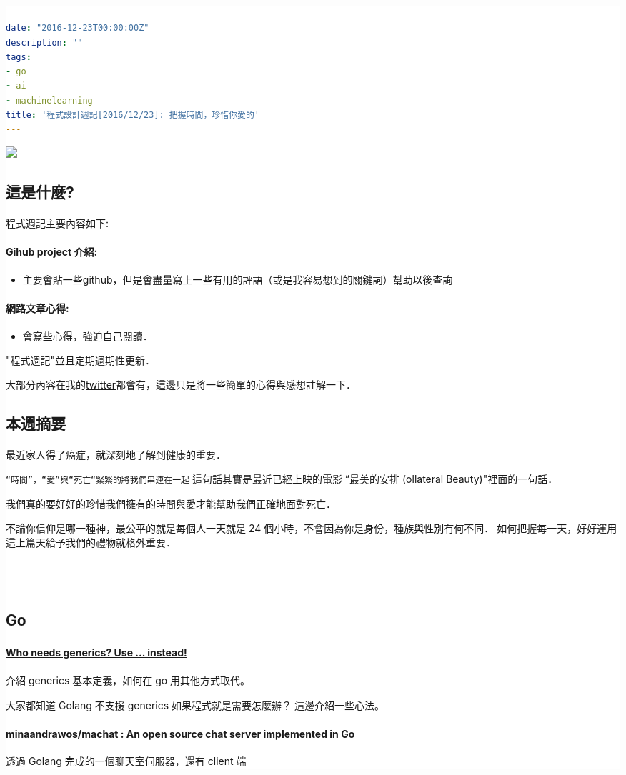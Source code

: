 ```yaml
---
date: "2016-12-23T00:00:00Z"
description: ""
tags:
- go
- ai
- machinelearning
title: '程式設計週記[2016/12/23]: 把握時間，珍惜你愛的'
---
```


![](https://upload.wikimedia.org/wikipedia/zh/thumb/5/5c/Collateral_Beauty_Poster.jpg/220px-Collateral_Beauty_Poster.jpg)

這是什麼?
-----

程式週記主要內容如下:

#### Gihub project 介紹:
- 主要會貼一些github，但是會盡量寫上一些有用的評語（或是我容易想到的關鍵詞）幫助以後查詢

#### 網路文章心得:
- 會寫些心得，強迫自己閱讀．

"程式週記"並且定期週期性更新．

大部分內容在我的[twitter](https://twitter.com/Evan_Lin)都會有，這邊只是將一些簡單的心得與感想註解一下．

本週摘要
-----

最近家人得了癌症，就深刻地了解到健康的重要．

`“時間”，“愛”與“死亡“緊緊的將我們串連在一起` 這句話其實是最近已經上映的電影 “[最美的安排 (ollateral Beauty)](https://zh.wikipedia.org/wiki/%E6%9C%80%E7%BE%8E%E7%9A%84%E5%AE%89%E6%8E%92)"裡面的一句話． 

我們真的要好好的珍惜我們擁有的時間與愛才能幫助我們正確地面對死亡．

不論你信仰是哪一種神，最公平的就是每個人一天就是 24 個小時，不會因為你是身份，種族與性別有何不同． 如何把握每一天，好好運用這上篇天給予我們的禮物就格外重要．

<br><br>

Go
-----

#### [Who needs generics? Use ... instead!](https://appliedgo.net/generics/)

介紹 generics 基本定義，如何在 go 用其他方式取代。

大家都知道 Golang 不支援 generics 如果程式就是需要怎麼辦？  這邊介紹一些心法。

#### [minaandrawos/machat : An open source chat server implemented in Go](https://github.com/minaandrawos/machat)

透過 Golang 完成的一個聊天室伺服器，還有 client 端
